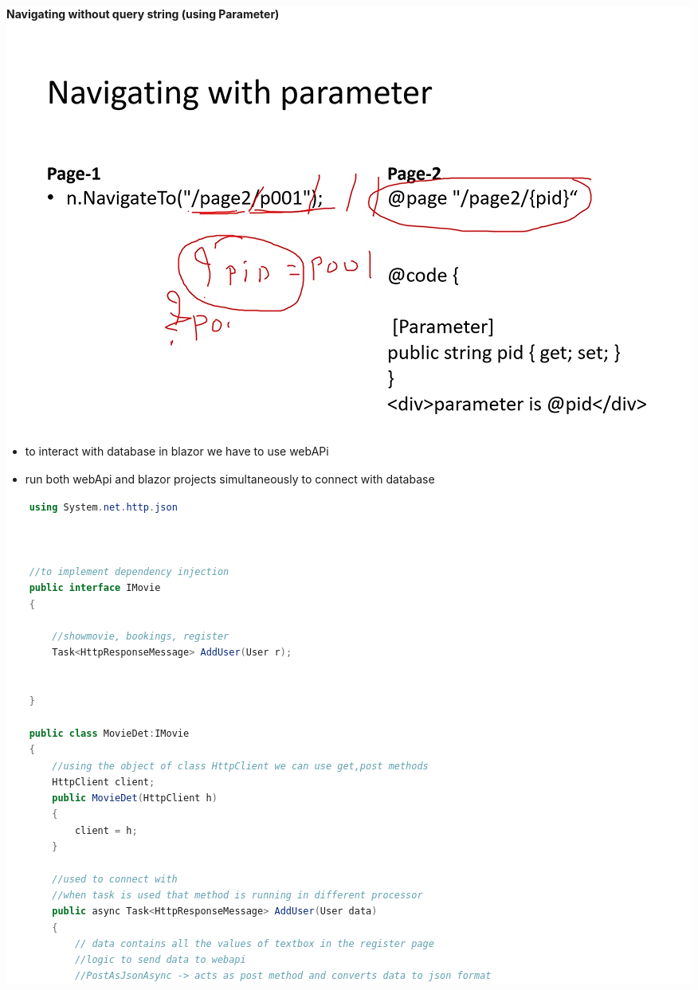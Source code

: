 #### Navigating without query string (using Parameter)

![alt text](image-118.png)



- to interact with database in blazor we have to use webAPi 

- run both webApi and blazor projects simultaneously to connect with database 

```c#
    using System.net.http.json



    //to implement dependency injection
    public interface IMovie
    {

        //showmovie, bookings, register
        Task<HttpResponseMessage> AddUser(User r);
       
        
    }

    public class MovieDet:IMovie
    {
        //using the object of class HttpClient we can use get,post methods 
        HttpClient client;
        public MovieDet(HttpClient h)
        {
            client = h;
        }

        //used to connect with 
        //when task is used that method is running in different processor
        public async Task<HttpResponseMessage> AddUser(User data)
        {
            // data contains all the values of textbox in the register page
            //logic to send data to webapi
            //PostAsJsonAsync -> acts as post method and converts data to json format 
```